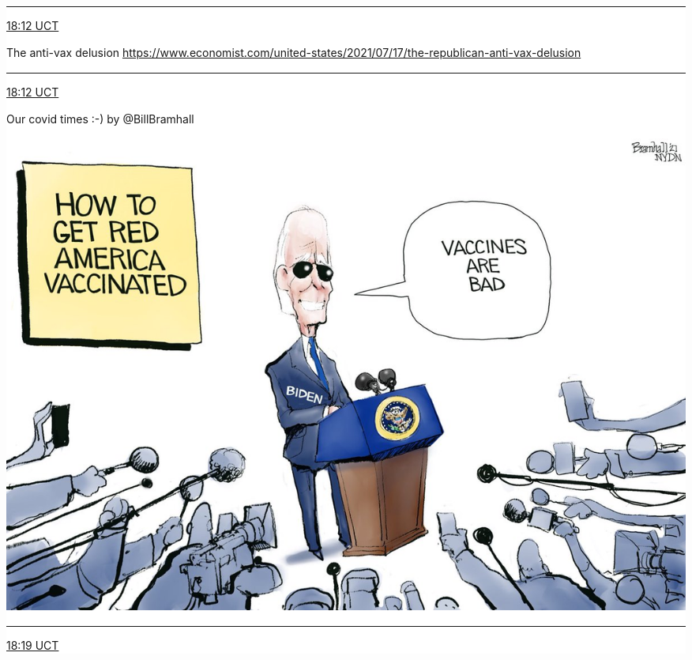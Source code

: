 
---

<a href="https://twitter.com/erictopol/status/1415736014639820803" target="_blank" rel="noreferer">18:12 UCT</a>

The anti-vax delusion
https://www.economist.com/united-states/2021/07/17/the-republican-anti-vax-delusion



---

<a href="https://twitter.com/erictopol/status/1415736012869799937" target="_blank" rel="noreferer">18:12 UCT</a>

Our covid times :-)
by @BillBramhall 

<a href="E6WzwVfVIAA5-_a.jpg"  ><img src="E6WzwVfVIAA5-_a.jpg" alt="Twitter image" ></img></a>

---

<a href="https://twitter.com/erictopol/status/1415737852529238019" target="_blank" rel="noreferer">18:19 UCT</a>
